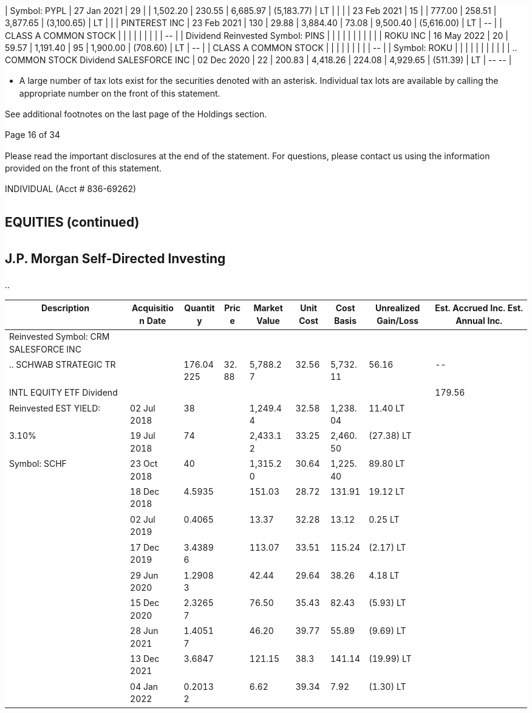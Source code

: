 | Symbol: PYPL                            | 27 Jan 2021        | 29         |         | 1,502.20       | 230.55      | 6,685.97     | (5,183.77)              | LT |                                      |
|                                         | 23 Feb 2021        | 15         |         | 777.00         | 258.51      | 3,877.65     | (3,100.65)              | LT |                                      |
| PINTEREST INC                           | 23 Feb 2021        | 130        | 29.88   | 3,884.40       | 73.08       | 9,500.40     | (5,616.00)              | LT | --                                   |
| CLASS A COMMON STOCK                    |                    |            |         |                |             |              |                         |    | --                                   |
| Dividend Reinvested Symbol: PINS        |                    |            |         |                |             |              |                         |    |                                      |
| ROKU INC                                | 16 May 2022        | 20         | 59.57   | 1,191.40       | 95          | 1,900.00     | (708.60)                | LT | --                                   |
| CLASS A COMMON STOCK                    |                    |            |         |                |             |              |                         |    | --                                   |
| Symbol: ROKU                            |                    |            |         |                |             |              |                         |    |                                      |
| .. COMMON STOCK Dividend SALESFORCE INC | 02 Dec 2020        | 22         | 200.83  | 4,418.26       | 224.08      | 4,929.65     | (511.39)                | LT | -- --                                |

* A large number of tax lots exist for the securities denoted with an asterisk. Individual tax lots are available by calling the appropriate number on the front of this statement.

See additional footnotes on the last page of the Holdings section.

Page  16 of 34

Please read the important disclosures at the end of the statement. For questions, please contact us using the information provided on the front of this statement.

INDIVIDUAL  (Acct # 836-69262)

## EQUITIES (continued)

## J.P. Morgan Self-Directed Investing

..

| Description                                      | Acquisition Date   | Quantity   | Price   | Market Value   | Unit Cost   | Cost Basis           | Unrealized  Gain/Loss   | Est. Accrued Inc. Est. Annual Inc.   |
|--------------------------------------------------|--------------------|------------|---------|----------------|-------------|----------------------|-------------------------|--------------------------------------|
| Reinvested Symbol: CRM SALESFORCE INC            |                    |            |         |                |             |                      |                         |                                      |
| .. SCHWAB STRATEGIC TR                           |                    | 176.04225  | 32.88   | 5,788.27       | 32.56       | 5,732.11             | 56.16                   | --                                   |
| INTL EQUITY ETF Dividend                         |                    |            |         |                |             |                      |                         | 179.56                               |
| Reinvested EST YIELD:                            | 02 Jul 2018        | 38         |         | 1,249.44       | 32.58       | 1,238.04             | 11.40 LT                |                                      |
| 3.10%                                            | 19 Jul 2018        | 74         |         | 2,433.12       | 33.25       | 2,460.50             | (27.38) LT              |                                      |
| Symbol: SCHF                                     | 23 Oct 2018        | 40         |         | 1,315.20       | 30.64       | 1,225.40             | 89.80 LT                |                                      |
|                                                  | 18 Dec 2018        | 4.5935     |         | 151.03         | 28.72       | 131.91               | 19.12 LT                |                                      |
|                                                  | 02 Jul 2019        | 0.4065     |         | 13.37          | 32.28       | 13.12                | 0.25 LT                 |                                      |
|                                                  | 17 Dec 2019        | 3.43896    |         | 113.07         | 33.51       | 115.24               | (2.17) LT               |                                      |
|                                                  | 29 Jun 2020        | 1.29083    |         | 42.44          | 29.64       | 38.26                | 4.18 LT                 |                                      |
|                                                  | 15 Dec 2020        | 2.32657    |         | 76.50          | 35.43       | 82.43                | (5.93) LT               |                                      |
|                                                  | 28 Jun 2021        | 1.40517    |         | 46.20          | 39.77       | 55.89                | (9.69) LT               |                                      |
|                                                  | 13 Dec 2021        | 3.6847     |         | 121.15         | 38.3        | 141.14               | (19.99) LT              |                                      |
|                                                  | 04 Jan 2022        | 0.20132    |         | 6.62           | 39.34       | 7.92                 | (1.30) LT               |                                      |